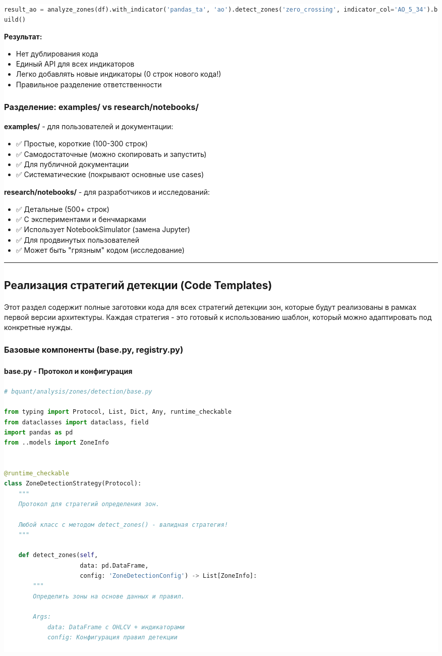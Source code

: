 ```python
result_ao = analyze_zones(df).with_indicator('pandas_ta', 'ao').detect_zones('zero_crossing', indicator_col='AO_5_34').build()
```

**Результат:** 
- Нет дублирования кода
- Единый API для всех индикаторов
- Легко добавлять новые индикаторы (0 строк нового кода!)
- Правильное разделение ответственности

### Разделение: examples/ vs research/notebooks/

**examples/** - для пользователей и документации:
- ✅ Простые, короткие (100-300 строк)
- ✅ Самодостаточные (можно скопировать и запустить)
- ✅ Для публичной документации
- ✅ Систематические (покрывают основные use cases)

**research/notebooks/** - для разработчиков и исследований:
- ✅ Детальные (500+ строк)
- ✅ С экспериментами и бенчмарками
- ✅ Использует NotebookSimulator (замена Jupyter)
- ✅ Для продвинутых пользователей
- ✅ Может быть "грязным" кодом (исследование)

---

<a name="реализация-стратегий"></a>
## Реализация стратегий детекции (Code Templates)

Этот раздел содержит полные заготовки кода для всех стратегий детекции зон, которые будут реализованы в рамках первой версии архитектуры. Каждая стратегия - это готовый к использованию шаблон, который можно адаптировать под конкретные нужды.

### Базовые компоненты (base.py, registry.py)

#### base.py - Протокол и конфигурация

```python
# bquant/analysis/zones/detection/base.py

from typing import Protocol, List, Dict, Any, runtime_checkable
from dataclasses import dataclass, field
import pandas as pd
from ..models import ZoneInfo


@runtime_checkable
class ZoneDetectionStrategy(Protocol):
    """
    Протокол для стратегий определения зон.
    
    Любой класс с методом detect_zones() - валидная стратегия!
    """
    
    def detect_zones(self, 
                     data: pd.DataFrame,
                     config: 'ZoneDetectionConfig') -> List[ZoneInfo]:
        """
        Определить зоны на основе данных и правил.
        
        Args:
            data: DataFrame с OHLCV + индикаторами
            config: Конфигурация правил детекции
            
```